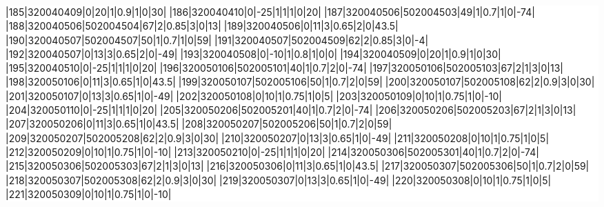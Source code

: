 |185|320040409|0|20|1|0.9|1|0|30|
|186|320040410|0|-25|1|1|1|0|20|
|187|320040506|502004503|49|1|0.7|1|0|-74|
|188|320040506|502004504|67|2|0.85|3|0|13|
|189|320040506|0|11|3|0.65|2|0|43.5|
|190|320040507|502004507|50|1|0.7|1|0|59|
|191|320040507|502004509|62|2|0.85|3|0|-4|
|192|320040507|0|13|3|0.65|2|0|-49|
|193|320040508|0|-10|1|0.8|1|0|0|
|194|320040509|0|20|1|0.9|1|0|30|
|195|320040510|0|-25|1|1|1|0|20|
|196|320050106|502005101|40|1|0.7|2|0|-74|
|197|320050106|502005103|67|2|1|3|0|13|
|198|320050106|0|11|3|0.65|1|0|43.5|
|199|320050107|502005106|50|1|0.7|2|0|59|
|200|320050107|502005108|62|2|0.9|3|0|30|
|201|320050107|0|13|3|0.65|1|0|-49|
|202|320050108|0|10|1|0.75|1|0|5|
|203|320050109|0|10|1|0.75|1|0|-10|
|204|320050110|0|-25|1|1|1|0|20|
|205|320050206|502005201|40|1|0.7|2|0|-74|
|206|320050206|502005203|67|2|1|3|0|13|
|207|320050206|0|11|3|0.65|1|0|43.5|
|208|320050207|502005206|50|1|0.7|2|0|59|
|209|320050207|502005208|62|2|0.9|3|0|30|
|210|320050207|0|13|3|0.65|1|0|-49|
|211|320050208|0|10|1|0.75|1|0|5|
|212|320050209|0|10|1|0.75|1|0|-10|
|213|320050210|0|-25|1|1|1|0|20|
|214|320050306|502005301|40|1|0.7|2|0|-74|
|215|320050306|502005303|67|2|1|3|0|13|
|216|320050306|0|11|3|0.65|1|0|43.5|
|217|320050307|502005306|50|1|0.7|2|0|59|
|218|320050307|502005308|62|2|0.9|3|0|30|
|219|320050307|0|13|3|0.65|1|0|-49|
|220|320050308|0|10|1|0.75|1|0|5|
|221|320050309|0|10|1|0.75|1|0|-10|